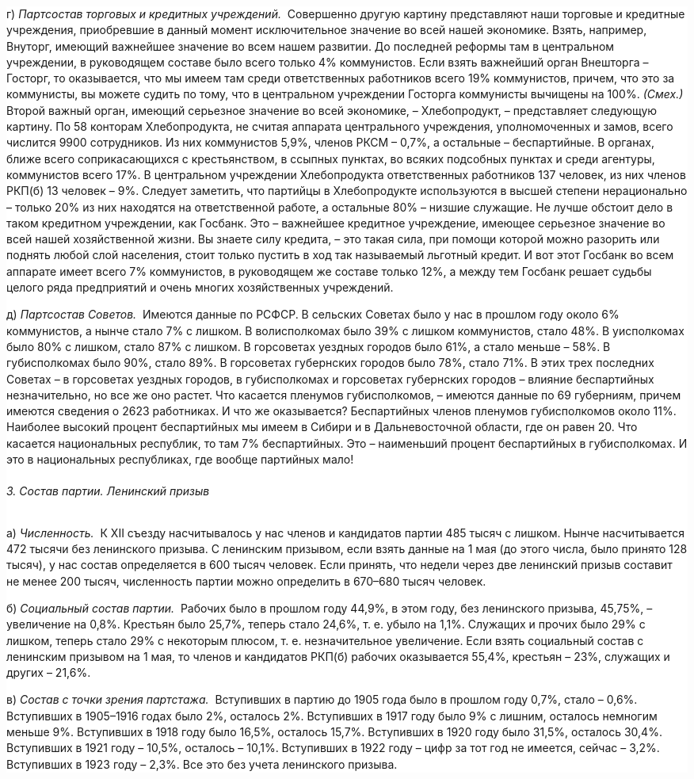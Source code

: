 г) _Партсостав торговых и кредитных учреждений._  Совершенно другую картину представляют наши торговые и кредитные учреждения, приобревшие в данный момент исключительное значение во всей нашей экономике. Взять, например, Внуторг, имеющий важнейшее значение во всем нашем развитии. До последней реформы там в центральном учреждении, в руководящем составе было всего только 4% коммунистов. Если взять важнейший орган Внешторга – Госторг, то оказывается, что мы имеем там среди ответственных работников всего 19% коммунистов, причем, что это за коммунисты, вы можете судить по тому, что в центральном учреждении Госторга коммунисты вычищены на 100%. _(Смех.)_  Второй важный орган, имеющий серьезное значение во всей экономике, – Хлебопродукт, – представляет следующую картину. По 58 конторам Хлебопродукта, не считая аппарата центрального учреждения, уполномоченных и замов, всего числится 9900 сотрудников. Из них коммунистов 5,9%, членов РКСМ – 0,7%, а остальные – беспартийные. В органах, ближе всего соприкасающихся с крестьянством, в ссыпных пунктах, во всяких подсобных пунктах и среди агентуры, коммунистов всего 17%. В центральном учреждении Хлебопродукта ответственных работников 137 человек, из них членов РКП(б) 13 человек – 9%. Следует заметить, что партийцы в Хлебопродукте используются в высшей степени нерационально – только 20% из них находятся на ответственной работе, а остальные 80% – низшие служащие. Не лучше обстоит дело в таком кредитном учреждении, как Госбанк. Это – важнейшее кредитное учреждение, имеющее серьезное значение во всей нашей хозяйственной жизни. Вы знаете силу кредита, – это такая сила, при помощи которой можно разорить или поднять любой слой населения, стоит только пустить в ход так называемый льготный кредит. И вот этот Госбанк во всем аппарате имеет всего 7% коммунистов, в руководящем же составе только 12%, а между тем Госбанк решает судьбы целого ряда предприятий и очень многих хозяйственных учреждений.

д) _Партсостав Советов._  Имеются данные по РСФСР. В сельских Советах было у нас в прошлом году около 6% коммунистов, а нынче стало 7% с лишком. В волисполкомах было 39% с лишком коммунистов, стало 48%. В уисполкомах было 80% с лишком, стало 87% с лишком. В горсоветах уездных городов было 61%, а стало меньше – 58%. В губисполкомах было 90%, стало 89%. В горсоветах губернских городов было 78%, стало 71%. В этих трех последних Советах – в горсоветах уездных городов, в губисполкомах и горсоветах губернских городов – влияние беспартийных незначительно, но все же оно растет. Что касается пленумов губисполкомов, – имеются данные по 69 губерниям, причем имеются сведения о 2623 работниках. И что же оказывается? Беспартийных членов пленумов губисполкомов около 11%. Наиболее высокий процент беспартийных мы имеем в Сибири и в Дальневосточной области, где он равен 20. Что касается национальных республик, то там 7% беспартийных. Это – наименьший процент беспартийных в губисполкомах. И это в национальных республиках, где вообще партийных мало!

###### 3. Состав партии. Ленинский призыв

а) _Численность._  К XII съезду насчитывалось у нас членов и кандидатов партии 485 тысяч с лишком. Нынче насчитывается 472 тысячи без ленинского призыва. С ленинским призывом, если взять данные на 1 мая (до этого числа, было принято 128 тысяч), у нас состав определяется в 600 тысяч человек. Если принять, что недели через две ленинский призыв составит не менее 200 тысяч, численность партии можно определить в 670–680 тысяч человек.

б) _Социальный состав партии._  Рабочих было в прошлом году 44,9%, в этом году, без ленинского призыва, 45,75%, – увеличение на 0,8%. Крестьян было 25,7%, теперь стало 24,6%, т. е. убыло на 1,1%. Служащих и прочих было 29% с лишком, теперь стало 29% с некоторым плюсом, т. е. незначительное увеличение. Если взять социальный состав с ленинским призывом на 1 мая, то членов и кандидатов РКП(б) рабочих оказывается 55,4%, крестьян – 23%, служащих и других – 21,6%.

в) _Состав с точки зрения партстажа._  Вступивших в партию до 1905 года было в прошлом году 0,7%, стало – 0,6%. Вступивших в 1905–1916 годах было 2%, осталось 2%. Вступивших в 1917 году было 9% с лишним, осталось немногим меньше 9%. Вступивших в 1918 году было 16,5%, осталось 15,7%. Вступивших в 1920 году было 31,5%, осталось 30,4%. Вступивших в 1921 году – 10,5%, осталось – 10,1%. Вступивших в 1922 году – цифр за тот год не имеется, сейчас – 3,2%. Вступивших в 1923 году – 2,3%. Все это без учета ленинского призыва.
